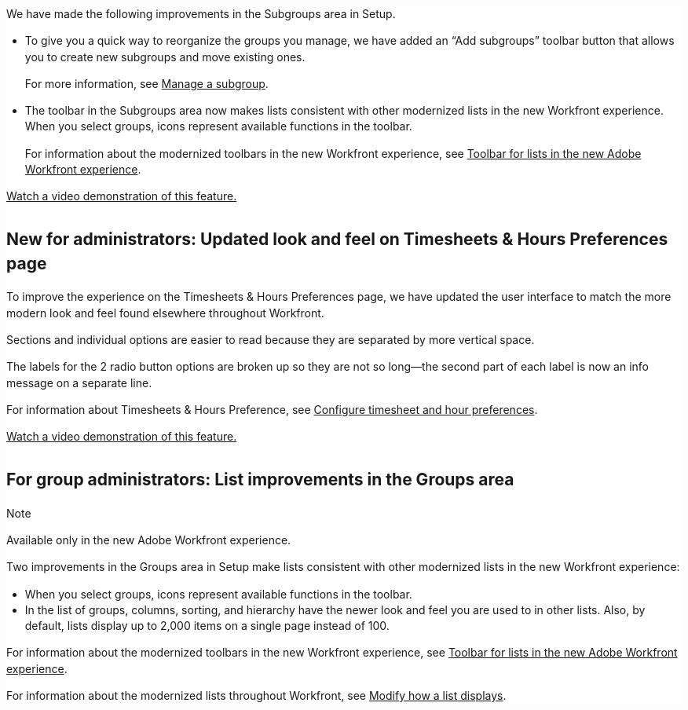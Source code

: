 We have made the following improvements in the Subgroups area in Setup.

* To give you a quick way to reorganize the groups you manage, we have added an “Add subgroups” toolbar button that allows you to create new subgroups and move existing ones.

  For more information, see [Manage a subgroup](../../../administration-and-setup/manage-groups/create-and-manage-subgroups/manage-subgroups.md).

* The toolbar in the Subgroups area now makes lists consistent with other modernized lists in the new Workfront experience. When you select groups, icons represent available functions in the toolbar.

  For information about the modernized toolbars in the new Workfront experience, see [Toolbar for lists in the new Adobe Workfront experience](../../../workfront-basics/the-new-workfront-experience/new-toolbar-for-lists.md).

[Watch a video demonstration of this feature.](https://vimeo.com/539859377/84bd210185)

## New for administrators: Updated look and feel on Timesheets & Hours Preferences page

To improve the experience on the Timesheets & Hours Preferences page, we have updated the user interface to match the more modern look and feel found elsewhere throughout Workfront.

Sections and individual options are easier to read because they are separated by more vertical space.

The labels for the 2 radio button options are broken up so they are not so long—the second part of each label is now an info message on a separate line.

For information about Timesheets & Hours Preference, see [Configure timesheet and hour preferences](../../../administration-and-setup/set-up-workfront/configure-timesheets-schedules/timesheet-and-hour-preferences.md).

[Watch a video demonstration of this feature.](https://vimeo.com/539860918/3624741d0f)

## For group administrators: List improvements in the Groups area

>[!NOTE]
>
>Available only in the new Adobe Workfront experience.

Two improvements in the Groups area in Setup make lists consistent with other modernized lists in the new Workfront experience:

* When you select groups, icons represent available functions in the toolbar.
* In the list of groups, columns, sorting, and hierarchy have the newer look and feel you are used to in other lists. Also, by default, lists display up to 2,000 items on a single page instead of 100.

For information about the modernized toolbars in the new Workfront experience, see [Toolbar for lists in the new Adobe Workfront experience](../../../workfront-basics/the-new-workfront-experience/new-toolbar-for-lists.md).

For information about the modernized lists throughout Workfront, see [Modify how a list displays](../../../workfront-basics/navigate-workfront/use-lists/modify-list-display.md).
